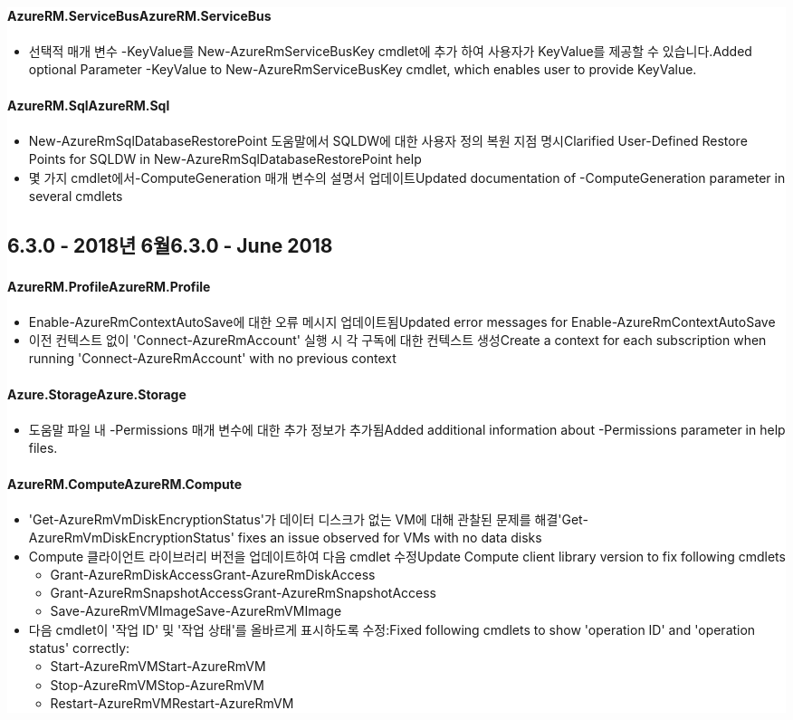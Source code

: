 #### <a name="azurermservicebus"></a><span data-ttu-id="ca898-221">AzureRM.ServiceBus</span><span class="sxs-lookup"><span data-stu-id="ca898-221">AzureRM.ServiceBus</span></span>
* <span data-ttu-id="ca898-222">선택적 매개 변수 -KeyValue를 New-AzureRmServiceBusKey cmdlet에 추가 하여 사용자가 KeyValue를 제공할 수 있습니다.</span><span class="sxs-lookup"><span data-stu-id="ca898-222">Added optional Parameter -KeyValue to New-AzureRmServiceBusKey cmdlet, which enables user to provide KeyValue.</span></span>

#### <a name="azurermsql"></a><span data-ttu-id="ca898-223">AzureRM.Sql</span><span class="sxs-lookup"><span data-stu-id="ca898-223">AzureRM.Sql</span></span>
* <span data-ttu-id="ca898-224">New-AzureRmSqlDatabaseRestorePoint 도움말에서 SQLDW에 대한 사용자 정의 복원 지점 명시</span><span class="sxs-lookup"><span data-stu-id="ca898-224">Clarified User-Defined Restore Points for SQLDW in New-AzureRmSqlDatabaseRestorePoint help</span></span>
* <span data-ttu-id="ca898-225">몇 가지 cmdlet에서-ComputeGeneration 매개 변수의 설명서 업데이트</span><span class="sxs-lookup"><span data-stu-id="ca898-225">Updated documentation of -ComputeGeneration parameter in several cmdlets</span></span>

## <a name="630---june-2018"></a><span data-ttu-id="ca898-226">6.3.0 - 2018년 6월</span><span class="sxs-lookup"><span data-stu-id="ca898-226">6.3.0 - June 2018</span></span>
#### <a name="azurermprofile"></a><span data-ttu-id="ca898-227">AzureRM.Profile</span><span class="sxs-lookup"><span data-stu-id="ca898-227">AzureRM.Profile</span></span>
* <span data-ttu-id="ca898-228">Enable-AzureRmContextAutoSave에 대한 오류 메시지 업데이트됨</span><span class="sxs-lookup"><span data-stu-id="ca898-228">Updated error messages for Enable-AzureRmContextAutoSave</span></span>
* <span data-ttu-id="ca898-229">이전 컨텍스트 없이 'Connect-AzureRmAccount' 실행 시 각 구독에 대한 컨텍스트 생성</span><span class="sxs-lookup"><span data-stu-id="ca898-229">Create a context for each subscription when running 'Connect-AzureRmAccount' with no previous context</span></span>

#### <a name="azurestorage"></a><span data-ttu-id="ca898-230">Azure.Storage</span><span class="sxs-lookup"><span data-stu-id="ca898-230">Azure.Storage</span></span>
* <span data-ttu-id="ca898-231">도움말 파일 내 -Permissions 매개 변수에 대한 추가 정보가 추가됨</span><span class="sxs-lookup"><span data-stu-id="ca898-231">Added additional information about -Permissions parameter in help files.</span></span>

#### <a name="azurermcompute"></a><span data-ttu-id="ca898-232">AzureRM.Compute</span><span class="sxs-lookup"><span data-stu-id="ca898-232">AzureRM.Compute</span></span>
* <span data-ttu-id="ca898-233">'Get-AzureRmVmDiskEncryptionStatus'가 데이터 디스크가 없는 VM에 대해 관찰된 문제를 해결</span><span class="sxs-lookup"><span data-stu-id="ca898-233">'Get-AzureRmVmDiskEncryptionStatus' fixes an issue observed for VMs with no data disks</span></span> 
* <span data-ttu-id="ca898-234">Compute 클라이언트 라이브러리 버전을 업데이트하여 다음 cmdlet 수정</span><span class="sxs-lookup"><span data-stu-id="ca898-234">Update Compute client library version to fix following cmdlets</span></span>
    - <span data-ttu-id="ca898-235">Grant-AzureRmDiskAccess</span><span class="sxs-lookup"><span data-stu-id="ca898-235">Grant-AzureRmDiskAccess</span></span>
    - <span data-ttu-id="ca898-236">Grant-AzureRmSnapshotAccess</span><span class="sxs-lookup"><span data-stu-id="ca898-236">Grant-AzureRmSnapshotAccess</span></span>
    - <span data-ttu-id="ca898-237">Save-AzureRmVMImage</span><span class="sxs-lookup"><span data-stu-id="ca898-237">Save-AzureRmVMImage</span></span>
* <span data-ttu-id="ca898-238">다음 cmdlet이 '작업 ID' 및 '작업 상태'를 올바르게 표시하도록 수정:</span><span class="sxs-lookup"><span data-stu-id="ca898-238">Fixed following cmdlets to show 'operation ID' and 'operation status' correctly:</span></span>
    - <span data-ttu-id="ca898-239">Start-AzureRmVM</span><span class="sxs-lookup"><span data-stu-id="ca898-239">Start-AzureRmVM</span></span>
    - <span data-ttu-id="ca898-240">Stop-AzureRmVM</span><span class="sxs-lookup"><span data-stu-id="ca898-240">Stop-AzureRmVM</span></span>
    - <span data-ttu-id="ca898-241">Restart-AzureRmVM</span><span class="sxs-lookup"><span data-stu-id="ca898-241">Restart-AzureRmVM</span></span>